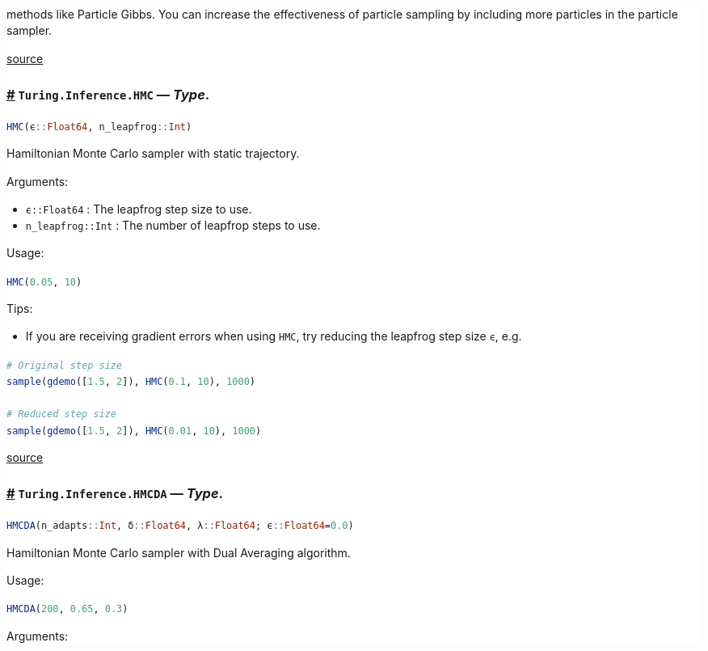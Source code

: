 methods like Particle Gibbs. You can increase the effectiveness of particle sampling by including more particles in the particle sampler.


<a target='_blank' href='https://github.com/TuringLang/Turing.jl/blob/7f942864273f49f4bdda5c05e1411a54c498d6ec/src/inference/gibbs.jl#L14-L39' class='documenter-source'>source</a><br>

### <a id='Turing.Inference.HMC' href='#Turing.Inference.HMC'>#</a> **`Turing.Inference.HMC`** &mdash; *Type*.


```julia
HMC(ϵ::Float64, n_leapfrog::Int)
```

Hamiltonian Monte Carlo sampler with static trajectory.

Arguments:

  * `ϵ::Float64` : The leapfrog step size to use.
  * `n_leapfrog::Int` : The number of leapfrop steps to use.

Usage:

```julia
HMC(0.05, 10)
```

Tips:

  * If you are receiving gradient errors when using `HMC`, try reducing the leapfrog step size `ϵ`, e.g.

```julia
# Original step size
sample(gdemo([1.5, 2]), HMC(0.1, 10), 1000)

# Reduced step size
sample(gdemo([1.5, 2]), HMC(0.01, 10), 1000)
```


<a target='_blank' href='https://github.com/TuringLang/Turing.jl/blob/7f942864273f49f4bdda5c05e1411a54c498d6ec/src/inference/hmc.jl#L46-L73' class='documenter-source'>source</a><br>

### <a id='Turing.Inference.HMCDA' href='#Turing.Inference.HMCDA'>#</a> **`Turing.Inference.HMCDA`** &mdash; *Type*.


```julia
HMCDA(n_adapts::Int, δ::Float64, λ::Float64; ϵ::Float64=0.0)
```

Hamiltonian Monte Carlo sampler with Dual Averaging algorithm.

Usage:

```julia
HMCDA(200, 0.65, 0.3)
```

Arguments:
